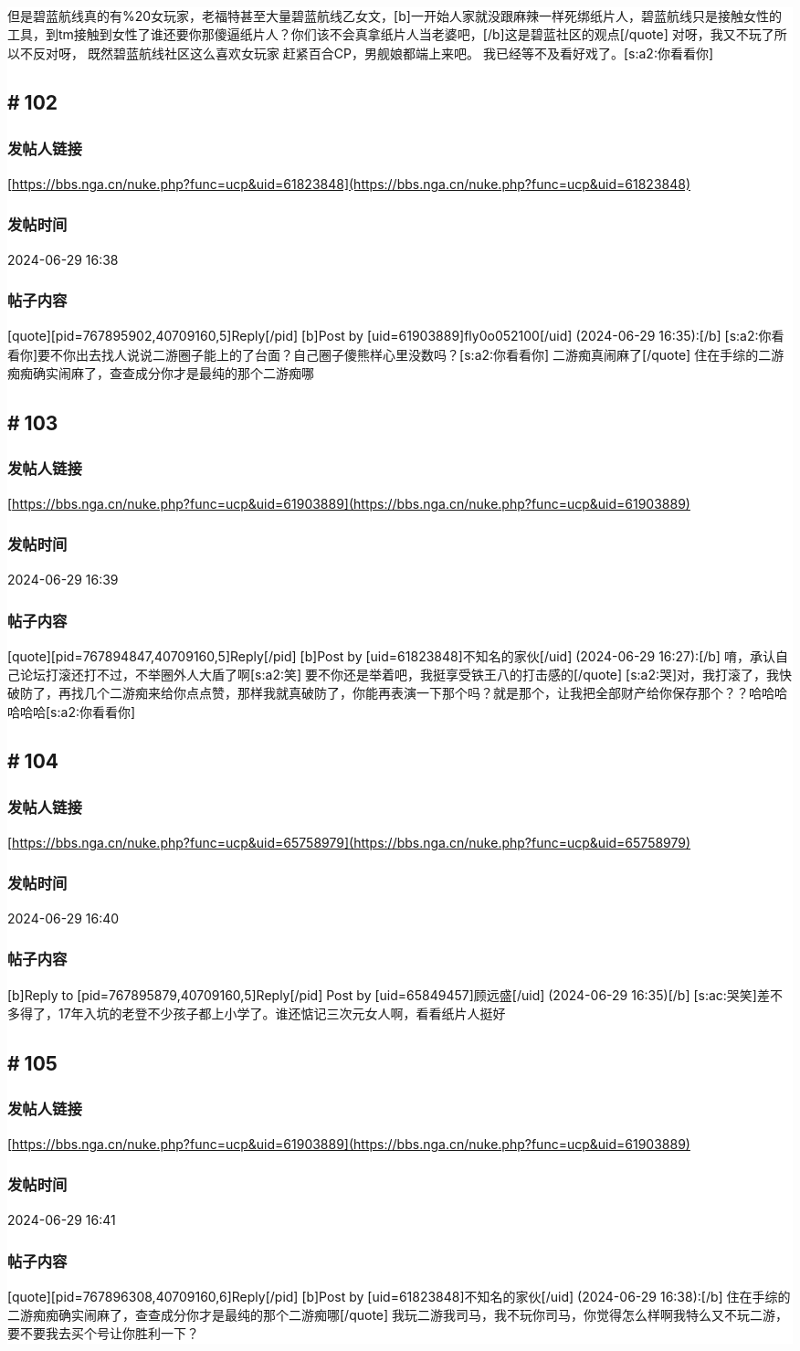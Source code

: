 但是碧蓝航线真的有%20女玩家，老福特甚至大量碧蓝航线乙女文，[b]一开始人家就没跟麻辣一样死绑纸片人，碧蓝航线只是接触女性的工具，到tm接触到女性了谁还要你那傻逼纸片人？你们该不会真拿纸片人当老婆吧，[/b]这是碧蓝社区的观点[/quote]
对呀，我又不玩了所以不反对呀，
既然碧蓝航线社区这么喜欢女玩家
赶紧百合CP，男舰娘都端上来吧。
我已经等不及看好戏了。[s:a2:你看看你]
## \# 102
### 发帖人链接
[https://bbs.nga.cn/nuke.php?func=ucp&uid=61823848](https://bbs.nga.cn/nuke.php?func=ucp&uid=61823848)
### 发帖时间
2024-06-29 16:38
### 帖子内容
[quote][pid=767895902,40709160,5]Reply[/pid] [b]Post by [uid=61903889]fly0o052100[/uid] (2024-06-29 16:35):[/b]
[s:a2:你看看你]要不你出去找人说说二游圈子能上的了台面？自己圈子傻熊样心里没数吗？[s:a2:你看看你]
二游痴真闹麻了[/quote]
住在手综的二游痴痴确实闹麻了，查查成分你才是最纯的那个二游痴哪
## \# 103
### 发帖人链接
[https://bbs.nga.cn/nuke.php?func=ucp&uid=61903889](https://bbs.nga.cn/nuke.php?func=ucp&uid=61903889)
### 发帖时间
2024-06-29 16:39
### 帖子内容
[quote][pid=767894847,40709160,5]Reply[/pid] [b]Post by [uid=61823848]不知名的家伙[/uid] (2024-06-29 16:27):[/b]
唷，承认自己论坛打滚还打不过，不举圈外人大盾了啊[s:a2:笑]
要不你还是举着吧，我挺享受铁王八的打击感的[/quote]
[s:a2:哭]对，我打滚了，我快破防了，再找几个二游痴来给你点点赞，那样我就真破防了，你能再表演一下那个吗？就是那个，让我把全部财产给你保存那个？？哈哈哈哈哈哈[s:a2:你看看你]
## \# 104
### 发帖人链接
[https://bbs.nga.cn/nuke.php?func=ucp&uid=65758979](https://bbs.nga.cn/nuke.php?func=ucp&uid=65758979)
### 发帖时间
2024-06-29 16:40
### 帖子内容
[b]Reply to [pid=767895879,40709160,5]Reply[/pid] Post by [uid=65849457]顾远盛[/uid] (2024-06-29 16:35)[/b]
[s:ac:哭笑]差不多得了，17年入坑的老登不少孩子都上小学了。谁还惦记三次元女人啊，看看纸片人挺好
## \# 105
### 发帖人链接
[https://bbs.nga.cn/nuke.php?func=ucp&uid=61903889](https://bbs.nga.cn/nuke.php?func=ucp&uid=61903889)
### 发帖时间
2024-06-29 16:41
### 帖子内容
[quote][pid=767896308,40709160,6]Reply[/pid] [b]Post by [uid=61823848]不知名的家伙[/uid] (2024-06-29 16:38):[/b]
住在手综的二游痴痴确实闹麻了，查查成分你才是最纯的那个二游痴哪[/quote]
我玩二游我司马，我不玩你司马，你觉得怎么样啊我特么又不玩二游，要不要我去买个号让你胜利一下？